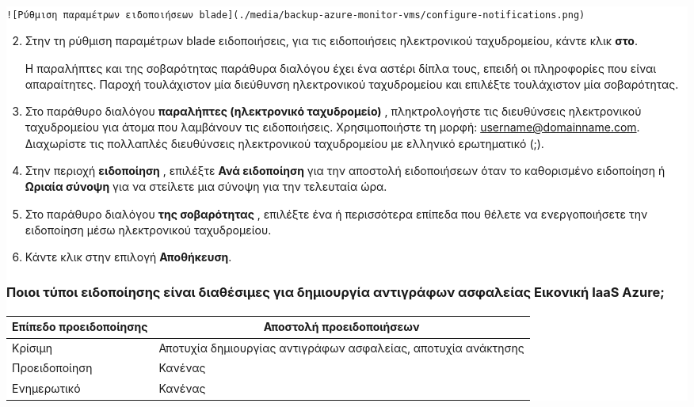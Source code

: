     ![Ρύθμιση παραμέτρων ειδοποιήσεων blade](./media/backup-azure-monitor-vms/configure-notifications.png)

2. Στην τη ρύθμιση παραμέτρων blade ειδοποιήσεις, για τις ειδοποιήσεις ηλεκτρονικού ταχυδρομείου, κάντε κλικ **στο**.

    Η παραλήπτες και της σοβαρότητας παράθυρα διαλόγου έχει ένα αστέρι δίπλα τους, επειδή οι πληροφορίες που είναι απαραίτητες. Παροχή τουλάχιστον μία διεύθυνση ηλεκτρονικού ταχυδρομείου και επιλέξτε τουλάχιστον μία σοβαρότητας.

3. Στο παράθυρο διαλόγου **παραλήπτες (ηλεκτρονικό ταχυδρομείο)** , πληκτρολογήστε τις διευθύνσεις ηλεκτρονικού ταχυδρομείου για άτομα που λαμβάνουν τις ειδοποιήσεις. Χρησιμοποιήστε τη μορφή: username@domainname.com. Διαχωρίστε τις πολλαπλές διευθύνσεις ηλεκτρονικού ταχυδρομείου με ελληνικό ερωτηματικό (;).

4. Στην περιοχή **ειδοποίηση** , επιλέξτε **Ανά ειδοποίηση** για την αποστολή ειδοποιήσεων όταν το καθορισμένο ειδοποίηση ή **Ωριαία σύνοψη** για να στείλετε μια σύνοψη για την τελευταία ώρα.

5. Στο παράθυρο διαλόγου **της σοβαρότητας** , επιλέξτε ένα ή περισσότερα επίπεδα που θέλετε να ενεργοποιήσετε την ειδοποίηση μέσω ηλεκτρονικού ταχυδρομείου.

6. Κάντε κλικ στην επιλογή **Αποθήκευση**.
### <a name="what-alert-types-are-available-for-azure-iaas-vm-backup"></a>Ποιοι τύποι ειδοποίησης είναι διαθέσιμες για δημιουργία αντιγράφων ασφαλείας Εικονική IaaS Azure;
| Επίπεδο προειδοποίησης  | Αποστολή προειδοποιήσεων |
| ------------- | ------------- |
| Κρίσιμη | Αποτυχία δημιουργίας αντιγράφων ασφαλείας, αποτυχία ανάκτησης  |
| Προειδοποίηση  | Κανένας |
| Ενημερωτικό  | Κανένας  |
